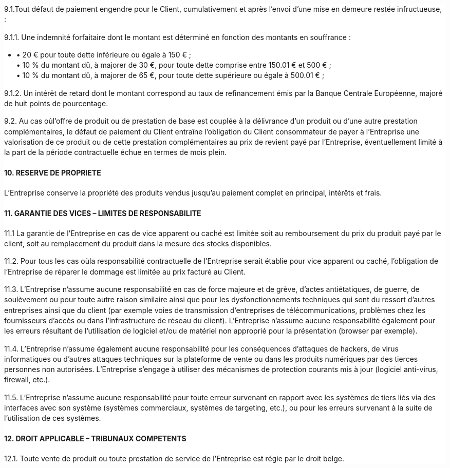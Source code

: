 9.1.Tout défaut de paiement engendre pour le Client, cumulativement et après l’envoi d’une mise en demeure restée infructueuse, :

9.1.1. Une indemnité forfaitaire dont le montant est déterminé en fonction des montants en souffrance :

* • 20 € pour toute dette inférieure ou égale à 150 € ;  
    • 10 % du montant dû, à majorer de 30 €, pour toute dette comprise entre 150.01 € et 500 € ;  
    • 10 % du montant dû, à majorer de 65 €, pour toute dette supérieure ou égale à 500.01 € ;

9.1.2. Un intérêt de retard dont le montant correspond au taux de refinancement émis par la Banque Centrale Européenne, majoré de huit points de pourcentage.

9.2. Au cas oùl’offre de produit ou de prestation de base est couplée à la délivrance d’un produit ou d’une autre prestation complémentaires, le défaut de paiement du Client entraîne l’obligation du Client consommateur de payer à l’Entreprise une valorisation de ce produit ou de cette prestation complémentaires au prix de revient payé par l’Entreprise, éventuellement limité à la part de la période contractuelle échue en termes de mois plein.

#### **10\. RESERVE DE PROPRIETE**

L’Entreprise conserve la propriété des produits vendus jusqu’au paiement complet en principal, intérêts et frais.

#### **11\. GARANTIE DES VICES – LIMITES DE RESPONSABILITE**

11.1 La garantie de l’Entreprise en cas de vice apparent ou caché est limitée soit au remboursement du prix du produit payé par le client, soit au remplacement du produit dans la mesure des stocks disponibles.

11.2. Pour tous les cas oùla responsabilité contractuelle de l’Entreprise serait établie pour vice apparent ou caché, l’obligation de l’Entreprise de réparer le dommage est limitée au prix facturé au Client.

11.3. L’Entreprise n’assume aucune responsabilité en cas de force majeure et de grève, d’actes antiétatiques, de guerre, de soulèvement ou pour toute autre raison similaire ainsi que pour les dysfonctionnements techniques qui sont du ressort d’autres entreprises ainsi que du client (par exemple voies de transmission d’entreprises de télécommunications, problèmes chez les fournisseurs d’accès ou dans l’infrastructure de réseau du client). L’Entreprise n’assume aucune responsabilité également pour les erreurs résultant de l’utilisation de logiciel et/ou de matériel non approprié pour la présentation (browser par exemple).

11.4. L’Entreprise n’assume également aucune responsabilité pour les conséquences d’attaques de hackers, de virus informatiques ou d’autres attaques techniques sur la plateforme de vente ou dans les produits numériques par des tierces personnes non autorisées. L’Entreprise s’engage à utiliser des mécanismes de protection courants mis à jour (logiciel anti-virus, firewall, etc.).

11.5. L’Entreprise n’assume aucune responsabilité pour toute erreur survenant en rapport avec les systèmes de tiers liés via des interfaces avec son système (systèmes commerciaux, systèmes de targeting, etc.), ou pour les erreurs survenant à la suite de l’utilisation de ces systèmes.

#### **12\. DROIT APPLICABLE – TRIBUNAUX COMPETENTS**

12.1. Toute vente de produit ou toute prestation de service de l’Entreprise est régie par le droit belge.
